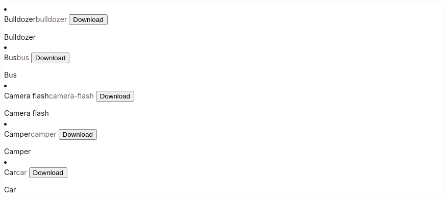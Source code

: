 <li class="if icon-card" data-text="if icon product bulldozer"><div class="if iconoverlay"><div class="if example"><span class="if icon product bulldozer" style="height:2rem;width:2rem;background-size:2rem 2rem;"></span><span class="if icon product bulldozer white visible-when-dark" style="height:2rem;width:2rem;background-size:2rem 2rem;"></span></div><div class="if content"><span class="if title">Bulldozer</span><span class="if" style="display: inline-block; margin-bottom: 1rem; color: rgb(110, 98, 94); border-color: rgb(110, 98, 94);">
<span class="if" data-rel=bulldozer>bulldozer</span></span>
<button type="button" data-rel="bulldozer" class="if primary button">Download</button></div></div><div class="if example"><span class="if icon product bulldozer" style="height:2rem;width:2rem;background-size:2rem 2rem;"></span><span class="if icon product bulldozer white visible-when-dark" style="height:2rem;width:2rem;background-size:2rem 2rem;"></span></div><div class="if content"><span class="if title">Bulldozer</span></div>
</li>
<li class="if icon-card" data-text="if icon product bus"><div class="if iconoverlay"><div class="if example"><span class="if icon product bus" style="height:2rem;width:2rem;background-size:2rem 2rem;"></span><span class="if icon product bus white visible-when-dark" style="height:2rem;width:2rem;background-size:2rem 2rem;"></span></div><div class="if content"><span class="if title">Bus</span><span class="if" style="display: inline-block; margin-bottom: 1rem; color: rgb(110, 98, 94); border-color: rgb(110, 98, 94);">
<span class="if" data-rel=bus>bus</span></span>
<button type="button" data-rel="bus" class="if primary button">Download</button></div></div><div class="if example"><span class="if icon product bus" style="height:2rem;width:2rem;background-size:2rem 2rem;"></span><span class="if icon product bus white visible-when-dark" style="height:2rem;width:2rem;background-size:2rem 2rem;"></span></div><div class="if content"><span class="if title">Bus</span></div>
</li>
<li class="if icon-card" data-text="if icon product camera-flash"><div class="if iconoverlay"><div class="if example"><span class="if icon product camera-flash" style="height:2rem;width:2rem;background-size:2rem 2rem;"></span><span class="if icon product camera-flash white visible-when-dark" style="height:2rem;width:2rem;background-size:2rem 2rem;"></span></div><div class="if content"><span class="if title">Camera flash</span><span class="if" style="display: inline-block; margin-bottom: 1rem; color: rgb(110, 98, 94); border-color: rgb(110, 98, 94);">
<span class="if" data-rel=camera-flash>camera-flash</span></span>
<button type="button" data-rel="camera-flash" class="if primary button">Download</button></div></div><div class="if example"><span class="if icon product camera-flash" style="height:2rem;width:2rem;background-size:2rem 2rem;"></span><span class="if icon product camera-flash white visible-when-dark" style="height:2rem;width:2rem;background-size:2rem 2rem;"></span></div><div class="if content"><span class="if title">Camera flash</span></div>
</li>
<li class="if icon-card" data-text="if icon product camper"><div class="if iconoverlay"><div class="if example"><span class="if icon product camper" style="height:2rem;width:2rem;background-size:2rem 2rem;"></span><span class="if icon product camper white visible-when-dark" style="height:2rem;width:2rem;background-size:2rem 2rem;"></span></div><div class="if content"><span class="if title">Camper</span><span class="if" style="display: inline-block; margin-bottom: 1rem; color: rgb(110, 98, 94); border-color: rgb(110, 98, 94);">
<span class="if" data-rel=camper>camper</span></span>
<button type="button" data-rel="camper" class="if primary button">Download</button></div></div><div class="if example"><span class="if icon product camper" style="height:2rem;width:2rem;background-size:2rem 2rem;"></span><span class="if icon product camper white visible-when-dark" style="height:2rem;width:2rem;background-size:2rem 2rem;"></span></div><div class="if content"><span class="if title">Camper</span></div>
</li>
<li class="if icon-card" data-text="if icon product car"><div class="if iconoverlay"><div class="if example"><span class="if icon product car" style="height:2rem;width:2rem;background-size:2rem 2rem;"></span><span class="if icon product car white visible-when-dark" style="height:2rem;width:2rem;background-size:2rem 2rem;"></span></div><div class="if content"><span class="if title">Car</span><span class="if" style="display: inline-block; margin-bottom: 1rem; color: rgb(110, 98, 94); border-color: rgb(110, 98, 94);">
<span class="if" data-rel=car>car</span></span>
<button type="button" data-rel="car" class="if primary button">Download</button></div></div><div class="if example"><span class="if icon product car" style="height:2rem;width:2rem;background-size:2rem 2rem;"></span><span class="if icon product car white visible-when-dark" style="height:2rem;width:2rem;background-size:2rem 2rem;"></span></div><div class="if content"><span class="if title">Car</span></div>